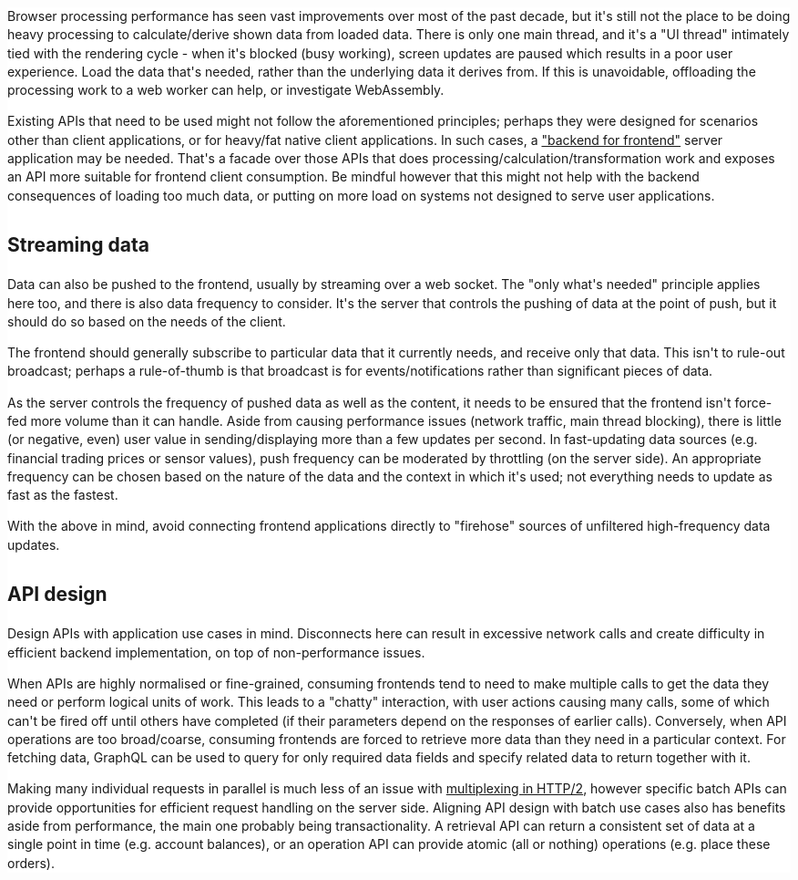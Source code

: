 Browser processing performance has seen vast improvements over most of the past decade, but it's still not the place to be doing heavy processing to calculate/derive shown data from loaded data. There is only one main thread, and it's a "UI thread" intimately tied with the rendering cycle - when it's blocked (busy working), screen updates are paused which results in a poor user experience. Load the data that's needed, rather than the underlying data it derives from. If this is unavoidable, offloading the processing work to a web worker can help, or investigate WebAssembly.

Existing APIs that need to be used might not follow the aforementioned principles; perhaps they were designed for scenarios other than client applications, or for heavy/fat native client applications. In such cases, a ["backend for frontend"](https://samnewman.io/patterns/architectural/bff/) server application may be needed. That's a facade over those APIs that does processing/calculation/transformation work and exposes an API more suitable for frontend client consumption. Be mindful however that this might not help with the backend consequences of loading too much data, or putting on more load on systems not designed to serve user applications.

## Streaming data

Data can also be pushed to the frontend, usually by streaming over a web socket. The "only what's needed" principle applies here too, and there is also data frequency to consider. It's the server that controls the pushing of data at the point of push, but it should do so based on the needs of the client.

The frontend should generally subscribe to particular data that it currently needs, and receive only that data. This isn't to rule-out broadcast; perhaps a rule-of-thumb is that broadcast is for events/notifications rather than significant pieces of data.

As the server controls the frequency of pushed data as well as the content, it needs to be ensured that the frontend isn't force-fed more volume than it can handle. Aside from causing performance issues (network traffic, main thread blocking), there is little (or negative, even) user value in sending/displaying more than a few updates per second. In fast-updating data sources (e.g. financial trading prices or sensor values), push frequency can be moderated by throttling (on the server side). An appropriate frequency can be chosen based on the nature of the data and the context in which it's used; not everything needs to update as fast as the fastest.

With the above in mind, avoid connecting frontend applications directly to "firehose" sources of unfiltered high-frequency data updates.

## API design

Design APIs with application use cases in mind. Disconnects here can result in excessive network calls and create difficulty in efficient backend implementation, on top of non-performance issues.

When APIs are highly normalised or fine-grained, consuming frontends tend to need to make multiple calls to get the data they need or perform logical units of work. This leads to a "chatty" interaction, with user actions causing many calls, some of which can't be fired off until others have completed (if their parameters depend on the responses of earlier calls). Conversely, when API operations are too broad/coarse, consuming frontends are forced to retrieve more data than they need in a particular context. For fetching data, GraphQL can be used to query for only required data fields and specify related data to return together with it.

Making many individual requests in parallel is much less of an issue with [multiplexing in HTTP/2](https://developers.google.com/web/fundamentals/performance/http2#request_and_response_multiplexing), however specific batch APIs can provide opportunities for efficient request handling on the server side. Aligning API design with batch use cases also has benefits aside from performance, the main one probably being transactionality. A retrieval API can return a consistent set of data at a single point in time (e.g. account balances), or an operation API can provide atomic (all or nothing) operations (e.g. place these orders).
